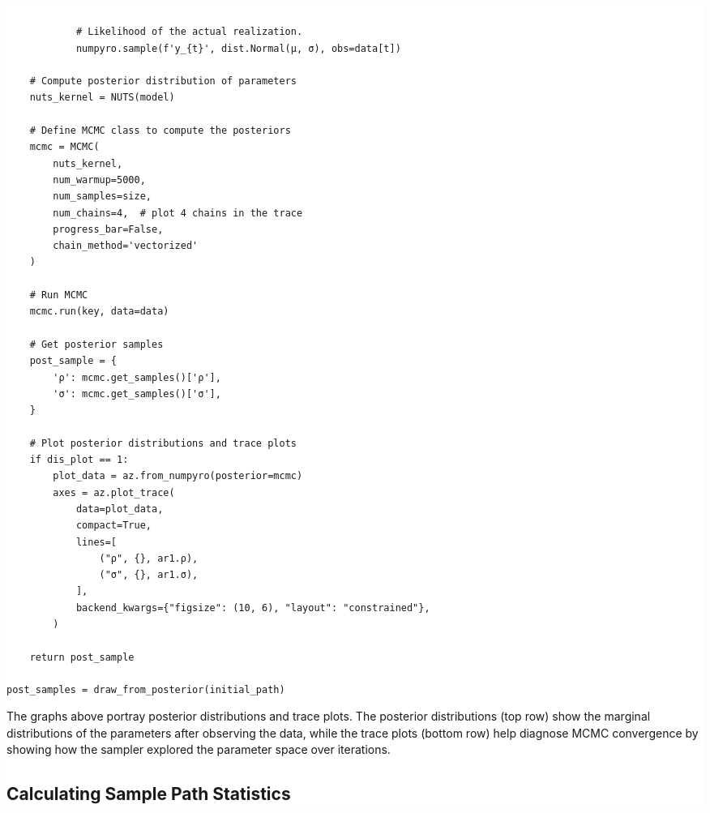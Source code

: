 ```{code-cell} ipython3
            
            # Likelihood of the actual realization.
            numpyro.sample(f'y_{t}', dist.Normal(μ, σ), obs=data[t])

    # Compute posterior distribution of parameters
    nuts_kernel = NUTS(model)

    # Define MCMC class to compute the posteriors
    mcmc = MCMC(
        nuts_kernel,
        num_warmup=5000,
        num_samples=size,
        num_chains=4,  # plot 4 chains in the trace
        progress_bar=False,
        chain_method='vectorized'
    )

    # Run MCMC
    mcmc.run(key, data=data)

    # Get posterior samples
    post_sample = {
        'ρ': mcmc.get_samples()['ρ'],
        'σ': mcmc.get_samples()['σ'],
    }

    # Plot posterior distributions and trace plots
    if dis_plot == 1:
        plot_data = az.from_numpyro(posterior=mcmc)
        axes = az.plot_trace(
            data=plot_data,
            compact=True,
            lines=[
                ("ρ", {}, ar1.ρ),
                ("σ", {}, ar1.σ),
            ],
            backend_kwargs={"figsize": (10, 6), "layout": "constrained"},
        )

    return post_sample

post_samples = draw_from_posterior(initial_path)
```

The graphs above portray posterior distributions and trace plots. The posterior distributions (top row) show the marginal distributions of the parameters after observing the data, while the trace plots (bottom row) help diagnose MCMC convergence by showing how the sampler explored the parameter space over iterations.

## Calculating Sample Path Statistics
